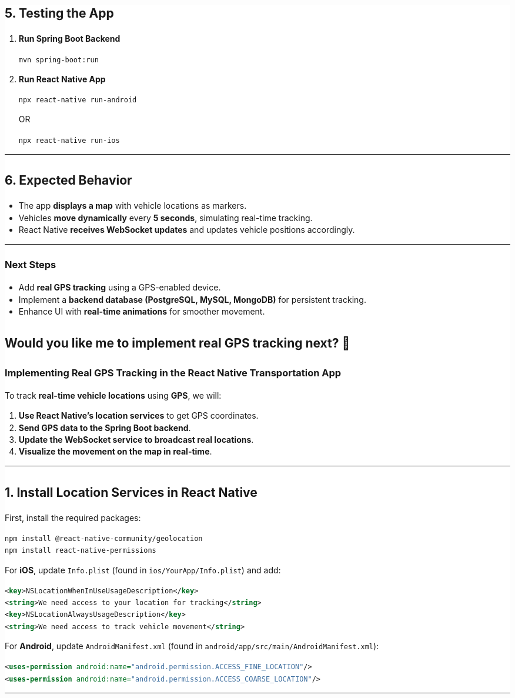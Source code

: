 
## **5. Testing the App**
1. **Run Spring Boot Backend**
   ```sh
   mvn spring-boot:run
   ```
2. **Run React Native App**
   ```sh
   npx react-native run-android
   ```
   OR
   ```sh
   npx react-native run-ios
   ```

---

## **6. Expected Behavior**
- The app **displays a map** with vehicle locations as markers.
- Vehicles **move dynamically** every **5 seconds**, simulating real-time tracking.
- React Native **receives WebSocket updates** and updates vehicle positions accordingly.

---

### **Next Steps**
- Add **real GPS tracking** using a GPS-enabled device.
- Implement a **backend database (PostgreSQL, MySQL, MongoDB)** for persistent tracking.
- Enhance UI with **real-time animations** for smoother movement.

Would you like me to implement real GPS tracking next? 🚀
---
### **Implementing Real GPS Tracking in the React Native Transportation App**
To track **real-time vehicle locations** using **GPS**, we will:
1. **Use React Native’s location services** to get GPS coordinates.
2. **Send GPS data to the Spring Boot backend**.
3. **Update the WebSocket service to broadcast real locations**.
4. **Visualize the movement on the map in real-time**.

---

## **1. Install Location Services in React Native**
First, install the required packages:
```sh
npm install @react-native-community/geolocation
npm install react-native-permissions
```
For **iOS**, update `Info.plist` (found in `ios/YourApp/Info.plist`) and add:
```xml
<key>NSLocationWhenInUseUsageDescription</key>
<string>We need access to your location for tracking</string>
<key>NSLocationAlwaysUsageDescription</key>
<string>We need access to track vehicle movement</string>
```
For **Android**, update `AndroidManifest.xml` (found in `android/app/src/main/AndroidManifest.xml`):
```xml
<uses-permission android:name="android.permission.ACCESS_FINE_LOCATION"/>
<uses-permission android:name="android.permission.ACCESS_COARSE_LOCATION"/>
```

---